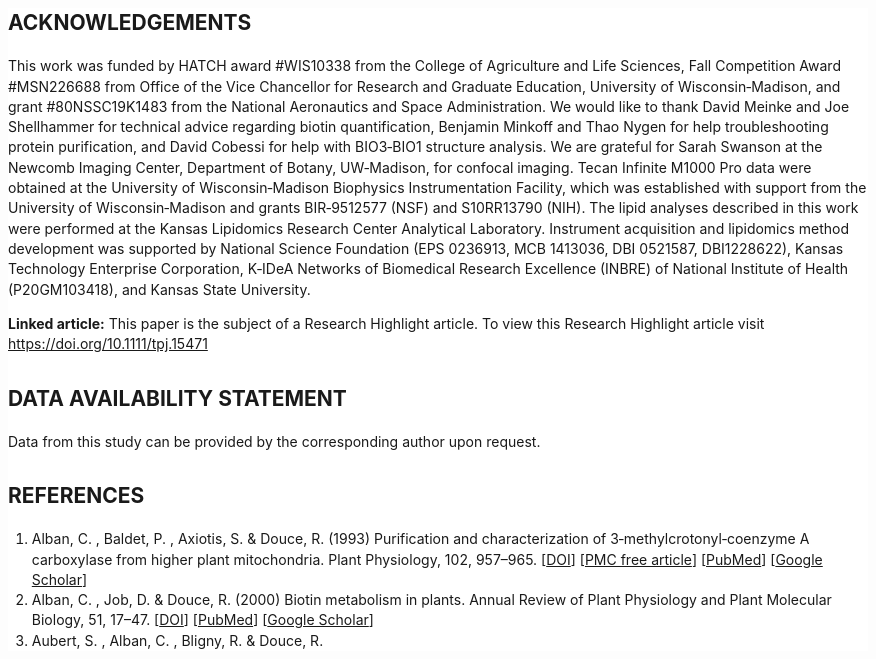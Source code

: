 ## ACKNOWLEDGEMENTS

This work was funded by HATCH award #WIS10338 from the College of Agriculture and Life Sciences, Fall Competition Award #MSN226688 from Office of the Vice Chancellor for Research and Graduate Education, University of Wisconsin‐Madison, and grant #80NSSC19K1483 from the National Aeronautics and Space Administration. We would like to thank David Meinke and Joe Shellhammer for technical advice regarding biotin quantification, Benjamin Minkoff and Thao Nygen for help troubleshooting protein purification, and David Cobessi for help with BIO3‐BIO1 structure analysis. We are grateful for Sarah Swanson at the Newcomb Imaging Center, Department of Botany, UW‐Madison, for confocal imaging. Tecan Infinite M1000 Pro data were obtained at the University of Wisconsin‐Madison Biophysics Instrumentation Facility, which was established with support from the University of Wisconsin‐Madison and grants BIR‐9512577 (NSF) and S10RR13790 (NIH). The lipid analyses described in this work were performed at the Kansas Lipidomics Research Center Analytical Laboratory. Instrument acquisition and lipidomics method development was supported by National Science Foundation (EPS 0236913, MCB 1413036, DBI 0521587, DBI1228622), Kansas Technology Enterprise Corporation, K‐IDeA Networks of Biomedical Research Excellence (INBRE) of National Institute of Health (P20GM103418), and Kansas State University.

**Linked article:** This paper is the subject of a Research Highlight article. To view this Research Highlight article visit <https://doi.org/10.1111/tpj.15471>

## DATA AVAILABILITY STATEMENT

Data from this study can be provided by the corresponding author upon request.

## REFERENCES

1. Alban, C.
   ,
   Baldet, P.
   ,
   Axiotis, S.
   &
   Douce, R.
   (1993) Purification and characterization of 3‐methylcrotonyl‐coenzyme A carboxylase from higher plant mitochondria. Plant Physiology, 102, 957–965. [[DOI](https://doi.org/10.1104/pp.102.3.957)] [[PMC free article](/articles/PMC158869/)] [[PubMed](https://pubmed.ncbi.nlm.nih.gov/12231881/)] [[Google Scholar](https://scholar.google.com/scholar_lookup?journal=Plant%20Physiology&title=Purification%20and%20characterization%20of%203%E2%80%90methylcrotonyl%E2%80%90coenzyme%20A%20carboxylase%20from%20higher%20plant%20mitochondria&author=C.%20Alban&author=P.%20Baldet&author=S.%20Axiotis&author=R.%20Douce&volume=102&publication_year=1993&pages=957-965&pmid=12231881&doi=10.1104/pp.102.3.957&)]
2. Alban, C.
   ,
   Job, D.
   &
   Douce, R.
   (2000) Biotin metabolism in plants. Annual Review of Plant Physiology and Plant Molecular Biology, 51, 17–47. [[DOI](https://doi.org/10.1146/annurev.arplant.51.1.17)] [[PubMed](https://pubmed.ncbi.nlm.nih.gov/15012185/)] [[Google Scholar](https://scholar.google.com/scholar_lookup?journal=Annual%20Review%20of%20Plant%20Physiology%20and%20Plant%20Molecular%20Biology&title=Biotin%20metabolism%20in%20plants&author=C.%20Alban&author=D.%20Job&author=R.%20Douce&volume=51&publication_year=2000&pages=17-47&pmid=15012185&doi=10.1146/annurev.arplant.51.1.17&)]
3. Aubert, S.
   ,
   Alban, C.
   ,
   Bligny, R.
   &
   Douce, R.